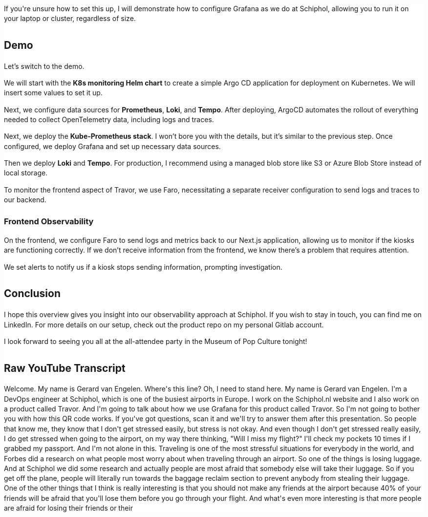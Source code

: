 If you're unsure how to set this up, I will demonstrate how to configure Grafana as we do at Schiphol, allowing you to run it on your laptop or cluster, regardless of size.

## Demo

Let’s switch to the demo. 

We will start with the **K8s monitoring Helm chart** to create a simple Argo CD application for deployment on Kubernetes. We will insert some values to set it up. 

Next, we configure data sources for **Prometheus**, **Loki**, and **Tempo**. After deploying, ArgoCD automates the rollout of everything needed to collect OpenTelemetry data, including logs and traces.

Next, we deploy the **Kube-Prometheus stack**. I won’t bore you with the details, but it’s similar to the previous step. Once configured, we deploy Grafana and set up necessary data sources.

Then we deploy **Loki** and **Tempo**. For production, I recommend using a managed blob store like S3 or Azure Blob Store instead of local storage.

To monitor the frontend aspect of Travor, we use Faro, necessitating a separate receiver configuration to send logs and traces to our backend.

### Frontend Observability

On the frontend, we configure Faro to send logs and metrics back to our Next.js application, allowing us to monitor if the kiosks are functioning correctly. If we don’t receive information from the frontend, we know there’s a problem that requires attention.

We set alerts to notify us if a kiosk stops sending information, prompting investigation. 

## Conclusion

I hope this overview gives you insight into our observability approach at Schiphol. If you wish to stay in touch, you can find me on LinkedIn. For more details on our setup, check out the product repo on my personal Gitlab account. 

I look forward to seeing you all at the all-attendee party in the Museum of Pop Culture tonight!

## Raw YouTube Transcript

Welcome. My name is Gerard van
Engelen. Where's this line? Oh, I need to stand here. My
name is Gerard van Engelen. I'm a DevOps engineer at Schiphol, which is one of the
busiest airports in Europe. I work on the Schiphol.nl website and
I also work on a product called Travor. And I'm going to talk about how we use
Grafana for this product called Travor. So I'm not going to bother you
with how this QR code works. If you've got questions, scan it and we'll try to answer
them after this presentation. So people that know me, they know that I don't
get stressed easily, but stress is not okay. And even though I don't get
stressed really easily, I do get stressed when
going to the airport, on my way there thinking, "Will I miss my flight?" I'll
check my pockets 10 times if I grabbed my passport. And
I'm not alone in this. Traveling is one of the most stressful
situations for everybody in the world, and Forbes did a research on what people most worry
about when traveling through an airport. So one of the
things is losing luggage. And at Schiphol we did some research
and actually people are most afraid that somebody else will take their
luggage. So if you get off the plane, people will literally run towards
the baggage reclaim section to prevent anybody from
stealing their luggage. One of the other things that I think is
really interesting is that you should not make any friends at the
airport because 40% of your friends will be afraid that you'll lose
them before you go through your flight. And what's even more interesting
is that more people are afraid for losing their friends or their